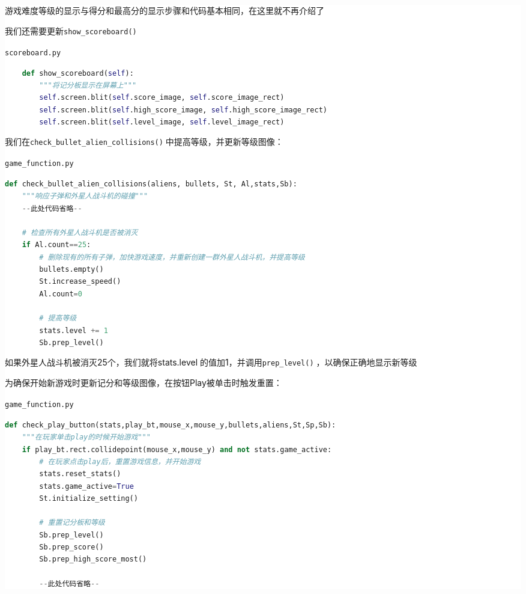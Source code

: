 游戏难度等级的显示与得分和最高分的显示步骤和代码基本相同，在这里就不再介绍了

我们还需要更新`show_scoreboard()` 

`scoreboard.py`

```py
    def show_scoreboard(self):
        """将记分板显示在屏幕上"""
        self.screen.blit(self.score_image, self.score_image_rect)
        self.screen.blit(self.high_score_image, self.high_score_image_rect)
        self.screen.blit(self.level_image, self.level_image_rect)
```

我们在`check_bullet_alien_collisions()` 中提高等级，并更新等级图像：

`game_function.py`

```py
def check_bullet_alien_collisions(aliens, bullets, St, Al,stats,Sb):
    """响应子弹和外星人战斗机的碰撞"""
    --此处代码省略--

    # 检查所有外星人战斗机是否被消灭
    if Al.count==25:
        # 删除现有的所有子弹，加快游戏速度，并重新创建一群外星人战斗机，并提高等级
        bullets.empty()
        St.increase_speed()
        Al.count=0

        # 提高等级
        stats.level += 1
        Sb.prep_level()

```

如果外星人战斗机被消灭25个，我们就将stats.level 的值加1，并调用`prep_level()` ，以确保正确地显示新等级

为确保开始新游戏时更新记分和等级图像，在按钮Play被单击时触发重置：

`game_function.py`

```py
def check_play_button(stats,play_bt,mouse_x,mouse_y,bullets,aliens,St,Sp,Sb):
    """在玩家单击play的时候开始游戏"""
    if play_bt.rect.collidepoint(mouse_x,mouse_y) and not stats.game_active:
        # 在玩家点击play后，重置游戏信息，并开始游戏
        stats.reset_stats()
        stats.game_active=True
        St.initialize_setting()

        # 重置记分板和等级
        Sb.prep_level()
        Sb.prep_score()
        Sb.prep_high_score_most()

        --此处代码省略--
```
